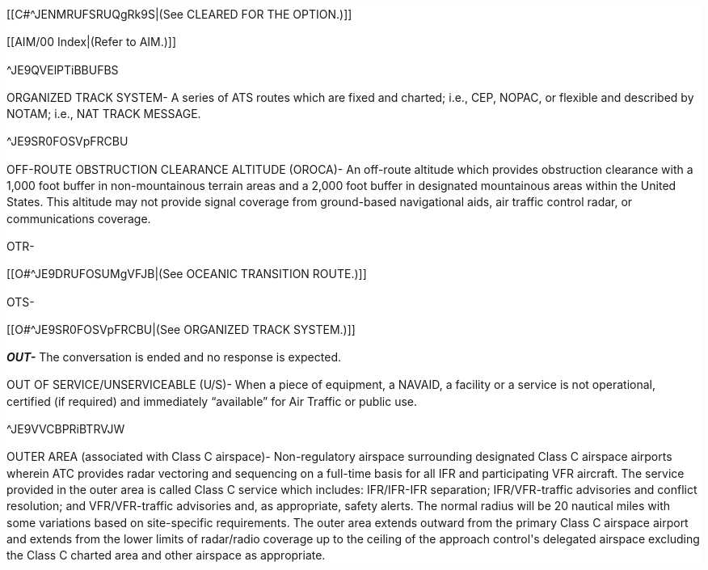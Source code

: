 [[C#^JENMRUFSRUQgRk9S|(See CLEARED FOR THE OPTION.)]]

[[AIM/00 Index|(Refer to AIM.)]]

^JE9QVElPTiBBUFBS

</div>

<div>

ORGANIZED TRACK SYSTEM- A series of ATS routes which are fixed and charted; i.e., CEP, NOPAC, or flexible and described by NOTAM; i.e., NAT TRACK MESSAGE.

^JE9SR0FOSVpFRCBU

</div>

<div>

OFF-ROUTE OBSTRUCTION CLEARANCE ALTITUDE (OROCA)- An off-route altitude which provides obstruction clearance with a 1,000 foot buffer in non-mountainous terrain areas and a 2,000 foot buffer in designated mountainous areas within the United States. This altitude may not provide signal coverage from ground-based navigational aids, air traffic control radar, or communications coverage.

</div>

<div>

OTR-

[[O#^JE9DRUFOSUMgVFJB|(See OCEANIC TRANSITION ROUTE.)]]

</div>

<div>

OTS-

[[O#^JE9SR0FOSVpFRCBU|(See ORGANIZED TRACK SYSTEM.)]]

</div>

<div>

***OUT-*** The conversation is ended and no response is expected.

</div>

<div>

OUT OF SERVICE/UNSERVICEABLE (U/S)- When a piece of equipment, a NAVAID, a facility or a service is not operational, certified (if required) and immediately “available” for Air Traffic or public use.

^JE9VVCBPRiBTRVJW

</div>

<div>

OUTER AREA (associated with Class C airspace)- Non-regulatory airspace surrounding designated Class C airspace airports wherein ATC provides radar vectoring and sequencing on a full-time basis for all IFR and participating VFR aircraft. The service provided in the outer area is called Class C service which includes: IFR/IFR-IFR separation; IFR/VFR-traffic advisories and conflict resolution; and VFR/VFR-traffic advisories and, as appropriate, safety alerts. The normal radius will be 20 nautical miles with some variations based on site-specific requirements. The outer area extends outward from the primary Class C airspace airport and extends from the lower limits of radar/radio coverage up to the ceiling of the approach control's delegated airspace excluding the Class C charted area and other airspace as appropriate.
